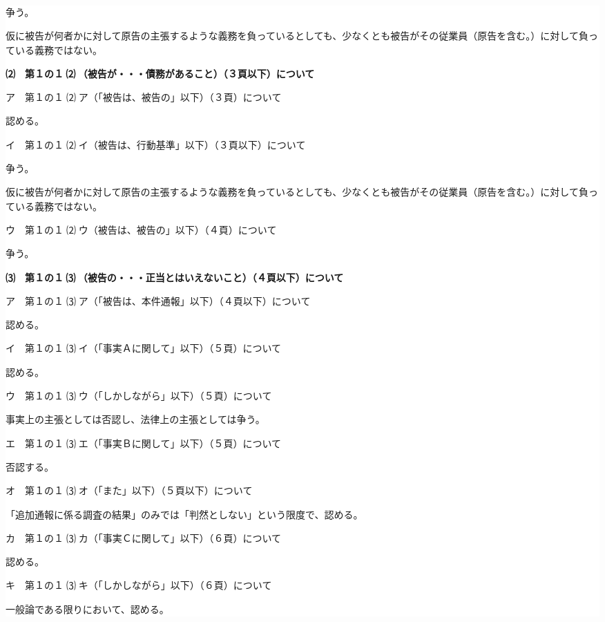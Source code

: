 <p class="pad4 idt">
争う。</p>
<p class="pad4 idt">
仮に被告が何者かに対して原告の主張するような義務を負っているとしても、少なくとも被告がその従業員（原告を含む。）に対して負っている義務ではない。</p>
<p class="pad3 hg-idt">
<a name="hikoku4_212"></a>
<b>⑵　第１の１ ⑵ （被告が・・・債務があること）（３頁以下）について</b></p>
<p class="pad4 hg-idt">
<a name="hikoku4_212a"></a>
ア　第１の１ ⑵ ア（「被告は、被告の」以下）（３頁）について</p>
<p class="pad4 idt">
認める。</p>
<p class="pad4 hg-idt">
<a name="hikoku4_212i"></a>
イ　第１の１ ⑵ イ（被告は、行動基準」以下）（３頁以下）について</p>
<p class="pad4 idt">
争う。</p>
<p class="pad4 idt">
仮に被告が何者かに対して原告の主張するような義務を負っているとしても、少なくとも被告がその従業員（原告を含む。）に対して負っている義務ではない。</p>
<p class="pad4 hg-idt">
<a name="hikoku4_212u"></a>
ウ　第１の１ ⑵ ウ（被告は、被告の」以下）（４頁）について</p>
<p class="pad4 idt">
争う。</p>
<p class="pad3 hg-idt">
<a name="hikoku4_213"></a>
<b>⑶　第１の１ ⑶ （被告の・・・正当とはいえないこと）（４頁以下）について</b></p>
<p class="pad4 hg-idt">
<a name="hikoku4_213a"></a>
ア　第１の１ ⑶ ア（「被告は、本件通報」以下）（４頁以下）について</p>
<p class="pad4 idt">
認める。</p>
<p class="pad4 hg-idt">
<a name="hikoku4_213i"></a>
イ　第１の１ ⑶ イ（「事実Ａに関して」以下）（５頁）について</p>
<p class="pad4 idt">
認める。</p>
<p class="pad4 hg-idt">
<a name="hikoku4_213u"></a>
ウ　第１の１ ⑶ ウ（「しかしながら」以下）（５頁）について</p>
<p class="pad4 idt">
事実上の主張としては否認し、法律上の主張としては争う。</p>
<p class="pad4 hg-idt">
<a name="hikoku4_213e"></a>
エ　第１の１ ⑶ エ（「事実Ｂに関して」以下）（５頁）について</p>
<p class="pad4 idt">
否認する。</p>
<p class="pad4 hg-idt">
<a name="hikoku4_213o"></a>
オ　第１の１ ⑶ オ（「また」以下）（５頁以下）について</p>
<p class="pad4 idt">
「追加通報に係る調査の結果」のみでは「判然としない」という限度で、認める。</p>
<p class="pad4 hg-idt">
<a name="hikoku4_213ka"></a>
カ　第１の１ ⑶ カ（「事実Ｃに関して」以下）（６頁）について</p>
<p class="pad4 idt">
認める。</p>
<p class="pad4 hg-idt">
<a name="hikoku4_213ki"></a>
キ　第１の１ ⑶ キ（「しかしながら」以下）（６頁）について</p>
<p class="pad4 idt">
一般論である限りにおいて、認める。</p>
<p class="pad4 hg-idt">
<a name="hikoku4_213ku"></a>